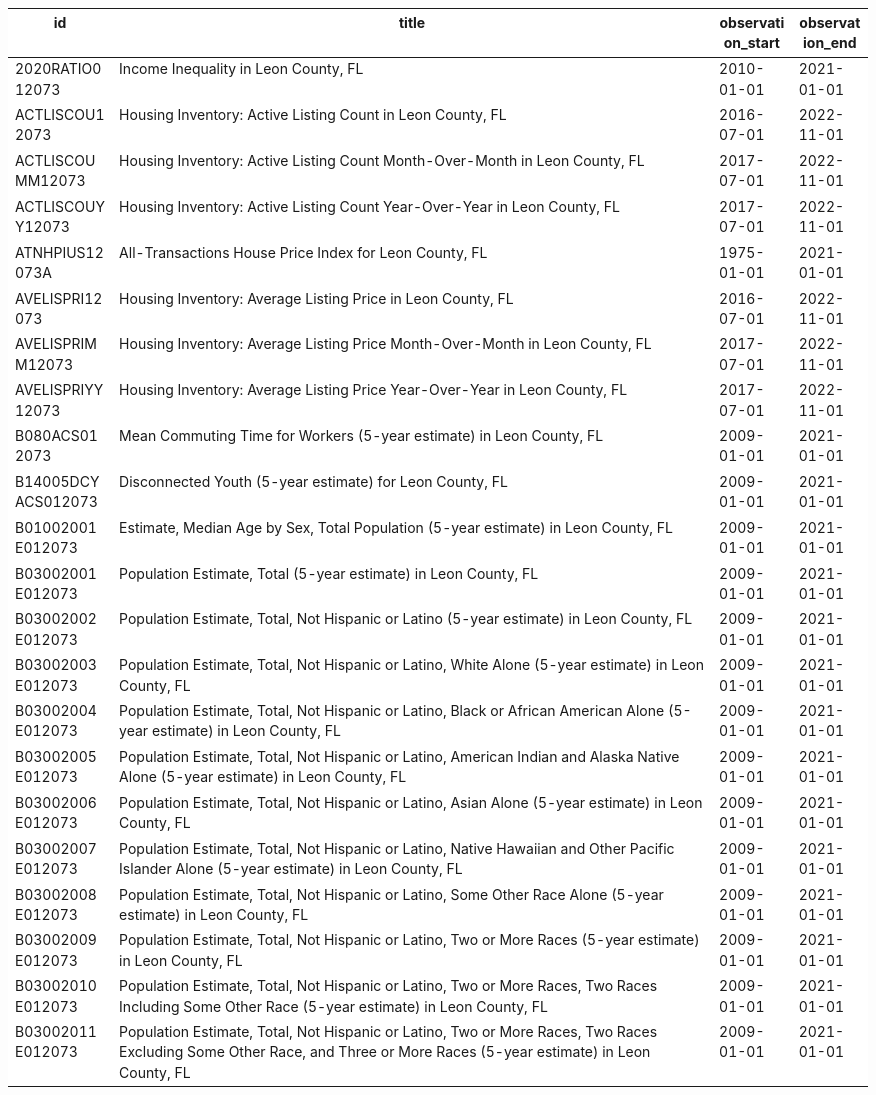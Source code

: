 | id                        | title                                                                                                                                                                    | observation_start   | observation_end   |
|---------------------------|--------------------------------------------------------------------------------------------------------------------------------------------------------------------------|---------------------|-------------------|
| 2020RATIO012073           | Income Inequality in Leon County, FL                                                                                                                                     | 2010-01-01          | 2021-01-01        |
| ACTLISCOU12073            | Housing Inventory: Active Listing Count in Leon County, FL                                                                                                               | 2016-07-01          | 2022-11-01        |
| ACTLISCOUMM12073          | Housing Inventory: Active Listing Count Month-Over-Month in Leon County, FL                                                                                              | 2017-07-01          | 2022-11-01        |
| ACTLISCOUYY12073          | Housing Inventory: Active Listing Count Year-Over-Year in Leon County, FL                                                                                                | 2017-07-01          | 2022-11-01        |
| ATNHPIUS12073A            | All-Transactions House Price Index for Leon County, FL                                                                                                                   | 1975-01-01          | 2021-01-01        |
| AVELISPRI12073            | Housing Inventory: Average Listing Price in Leon County, FL                                                                                                              | 2016-07-01          | 2022-11-01        |
| AVELISPRIMM12073          | Housing Inventory: Average Listing Price Month-Over-Month in Leon County, FL                                                                                             | 2017-07-01          | 2022-11-01        |
| AVELISPRIYY12073          | Housing Inventory: Average Listing Price Year-Over-Year in Leon County, FL                                                                                               | 2017-07-01          | 2022-11-01        |
| B080ACS012073             | Mean Commuting Time for Workers (5-year estimate) in Leon County, FL                                                                                                     | 2009-01-01          | 2021-01-01        |
| B14005DCYACS012073        | Disconnected Youth (5-year estimate) for Leon County, FL                                                                                                                 | 2009-01-01          | 2021-01-01        |
| B01002001E012073          | Estimate, Median Age by Sex, Total Population (5-year estimate) in Leon County, FL                                                                                       | 2009-01-01          | 2021-01-01        |
| B03002001E012073          | Population Estimate, Total (5-year estimate) in Leon County, FL                                                                                                          | 2009-01-01          | 2021-01-01        |
| B03002002E012073          | Population Estimate, Total, Not Hispanic or Latino (5-year estimate) in Leon County, FL                                                                                  | 2009-01-01          | 2021-01-01        |
| B03002003E012073          | Population Estimate, Total, Not Hispanic or Latino, White Alone (5-year estimate) in Leon County, FL                                                                     | 2009-01-01          | 2021-01-01        |
| B03002004E012073          | Population Estimate, Total, Not Hispanic or Latino, Black or African American Alone (5-year estimate) in Leon County, FL                                                 | 2009-01-01          | 2021-01-01        |
| B03002005E012073          | Population Estimate, Total, Not Hispanic or Latino, American Indian and Alaska Native Alone (5-year estimate) in Leon County, FL                                         | 2009-01-01          | 2021-01-01        |
| B03002006E012073          | Population Estimate, Total, Not Hispanic or Latino, Asian Alone (5-year estimate) in Leon County, FL                                                                     | 2009-01-01          | 2021-01-01        |
| B03002007E012073          | Population Estimate, Total, Not Hispanic or Latino, Native Hawaiian and Other Pacific Islander Alone (5-year estimate) in Leon County, FL                                | 2009-01-01          | 2021-01-01        |
| B03002008E012073          | Population Estimate, Total, Not Hispanic or Latino, Some Other Race Alone (5-year estimate) in Leon County, FL                                                           | 2009-01-01          | 2021-01-01        |
| B03002009E012073          | Population Estimate, Total, Not Hispanic or Latino, Two or More Races (5-year estimate) in Leon County, FL                                                               | 2009-01-01          | 2021-01-01        |
| B03002010E012073          | Population Estimate, Total, Not Hispanic or Latino, Two or More Races, Two Races Including Some Other Race (5-year estimate) in Leon County, FL                          | 2009-01-01          | 2021-01-01        |
| B03002011E012073          | Population Estimate, Total, Not Hispanic or Latino, Two or More Races, Two Races Excluding Some Other Race, and Three or More Races (5-year estimate) in Leon County, FL | 2009-01-01          | 2021-01-01        |